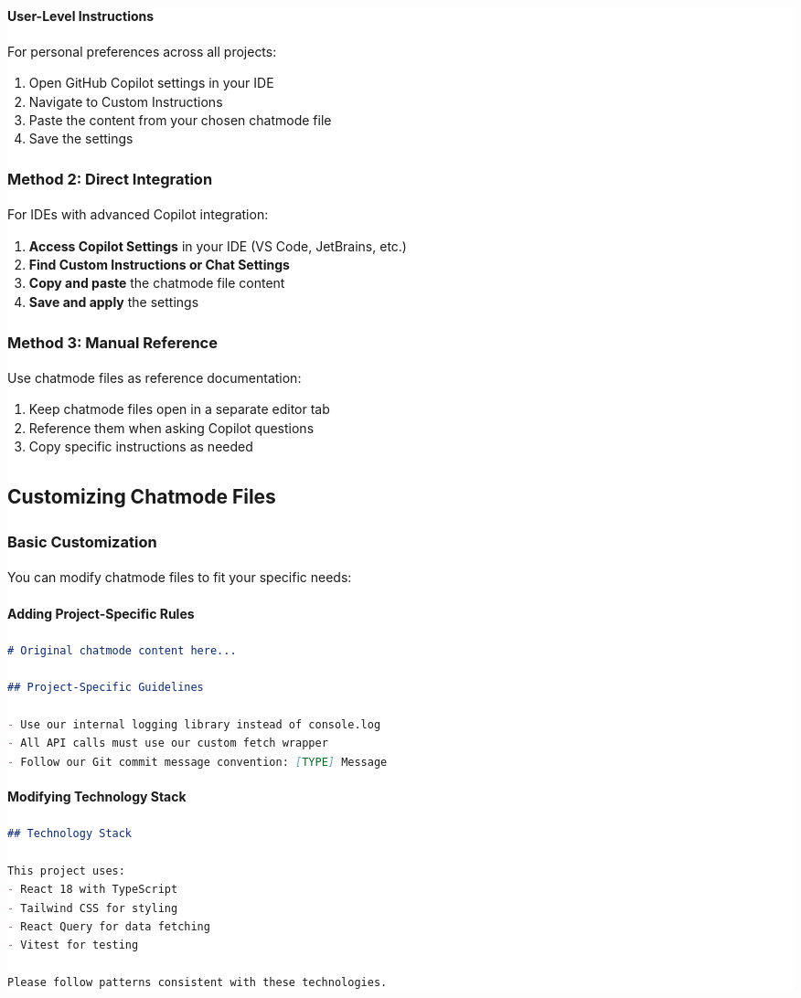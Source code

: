 #### User-Level Instructions

For personal preferences across all projects:

1. Open GitHub Copilot settings in your IDE
2. Navigate to Custom Instructions
3. Paste the content from your chosen chatmode file
4. Save the settings

### Method 2: Direct Integration

For IDEs with advanced Copilot integration:

1. **Access Copilot Settings** in your IDE (VS Code, JetBrains, etc.)
2. **Find Custom Instructions or Chat Settings**
3. **Copy and paste** the chatmode file content
4. **Save and apply** the settings

### Method 3: Manual Reference

Use chatmode files as reference documentation:

1. Keep chatmode files open in a separate editor tab
2. Reference them when asking Copilot questions
3. Copy specific instructions as needed

## Customizing Chatmode Files

### Basic Customization

You can modify chatmode files to fit your specific needs:

#### Adding Project-Specific Rules

```markdown
# Original chatmode content here...

## Project-Specific Guidelines

- Use our internal logging library instead of console.log
- All API calls must use our custom fetch wrapper
- Follow our Git commit message convention: [TYPE] Message
```

#### Modifying Technology Stack

```markdown
## Technology Stack

This project uses:
- React 18 with TypeScript
- Tailwind CSS for styling
- React Query for data fetching
- Vitest for testing

Please follow patterns consistent with these technologies.
```
